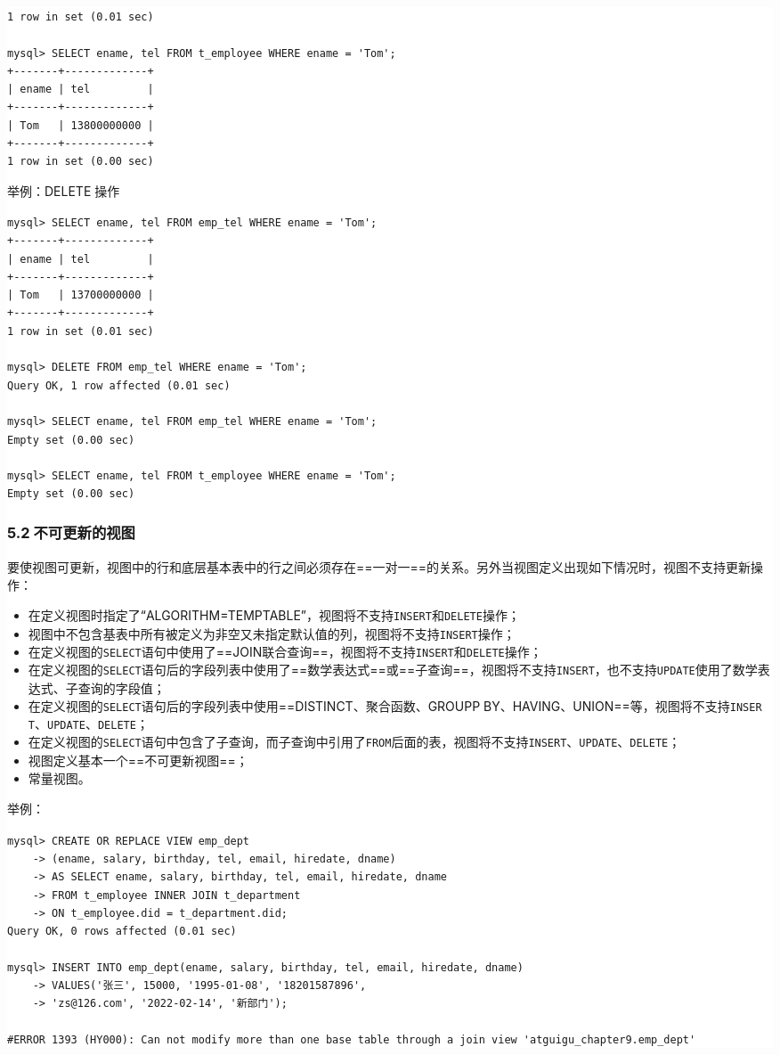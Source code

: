 ```mysql
1 row in set (0.01 sec)

mysql> SELECT ename, tel FROM t_employee WHERE ename = 'Tom';
+-------+-------------+
| ename | tel         |
+-------+-------------+
| Tom   | 13800000000 |
+-------+-------------+
1 row in set (0.00 sec)
```

举例：DELETE 操作

```mysql
mysql> SELECT ename, tel FROM emp_tel WHERE ename = 'Tom';
+-------+-------------+
| ename | tel         |
+-------+-------------+
| Tom   | 13700000000 |
+-------+-------------+
1 row in set (0.01 sec)

mysql> DELETE FROM emp_tel WHERE ename = 'Tom';
Query OK, 1 row affected (0.01 sec)

mysql> SELECT ename, tel FROM emp_tel WHERE ename = 'Tom';
Empty set (0.00 sec)

mysql> SELECT ename, tel FROM t_employee WHERE ename = 'Tom';
Empty set (0.00 sec)
```

### 5.2 不可更新的视图

要使视图可更新，视图中的行和底层基本表中的行之间必须存在==一对一==的关系。另外当视图定义出现如下情况时，视图不支持更新操作：

- 在定义视图时指定了“ALGORITHM=TEMPTABLE”，视图将不支持`INSERT`和`DELETE`操作；
- 视图中不包含基表中所有被定义为非空又未指定默认值的列，视图将不支持`INSERT`操作；
- 在定义视图的`SELECT`语句中使用了==JOIN联合查询==，视图将不支持`INSERT`和`DELETE`操作；
- 在定义视图的`SELECT`语句后的字段列表中使用了==数学表达式==或==子查询==，视图将不支持`INSERT`，也不支持`UPDATE`使用了数学表达式、子查询的字段值；
- 在定义视图的`SELECT`语句后的字段列表中使用==DISTINCT、聚合函数、GROUPP BY、HAVING、UNION==等，视图将不支持`INSERT`、`UPDATE`、`DELETE`；
- 在定义视图的`SELECT`语句中包含了子查询，而子查询中引用了`FROM`后面的表，视图将不支持`INSERT`、`UPDATE`、`DELETE`；
- 视图定义基本一个==不可更新视图==；
- 常量视图。

举例：

```mysql
mysql> CREATE OR REPLACE VIEW emp_dept
	-> (ename, salary, birthday, tel, email, hiredate, dname)
	-> AS SELECT ename, salary, birthday, tel, email, hiredate, dname
	-> FROM t_employee INNER JOIN t_department
	-> ON t_employee.did = t_department.did;
Query OK, 0 rows affected (0.01 sec)

mysql> INSERT INTO emp_dept(ename, salary, birthday, tel, email, hiredate, dname)
	-> VALUES('张三', 15000, '1995-01-08', '18201587896',
    -> 'zs@126.com', '2022-02-14', '新部门');
    
#ERROR 1393 (HY000): Can not modify more than one base table through a join view 'atguigu_chapter9.emp_dept'
```
